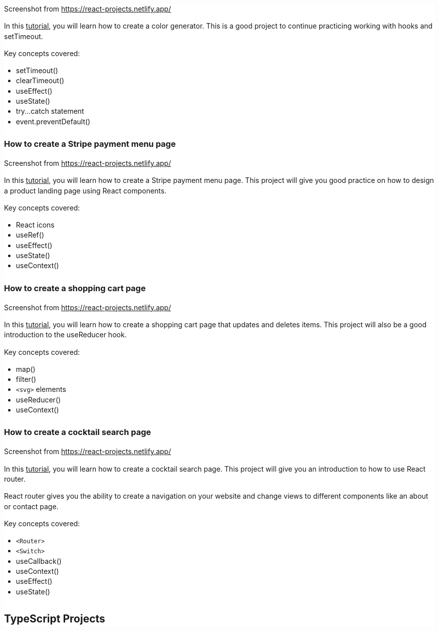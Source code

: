 <figcaption>Screenshot from <a href="https://react-projects.netlify.app/">https://react-projects.netlify.app/</a></figcaption>
</figure>
<p>In this <a href="https://www.youtube.com/watch?v=a_7Z7C_JCyo&amp;t=11329s">tutorial</a>, you will learn how to create a color generator. This is a good project to continue practicing working with hooks and setTimeout.</p>
<p> Key concepts covered:</p>
<ul>
<li>setTimeout()</li>
<li>clearTimeout()</li>
<li>useEffect()</li>
<li>useState()</li>
<li>try...catch statement</li>
<li>event.preventDefault()</li>
</ul>
<h3 id="how-to-create-a-stripe-payment-menu-page">How to create a Stripe payment menu page</h3>
<figcaption>Screenshot from <a href="https://react-projects.netlify.app/">https://react-projects.netlify.app/</a></figcaption>
</figure>
<p>In this <a href="https://www.youtube.com/watch?v=a_7Z7C_JCyo&amp;t=20686s">tutorial</a>, you will learn how to create a Stripe payment menu page. This project will give you good practice on how to design a product landing page using React components. </p>
<p> Key concepts covered:</p>
<ul>
<li>React icons</li>
<li>useRef()</li>
<li>useEffect()</li>
<li>useState()</li>
<li>useContext()</li>
</ul>
<h3 id="how-to-create-a-shopping-cart-page">How to create a shopping cart page</h3>
<figcaption>Screenshot from <a href="https://react-projects.netlify.app/">https://react-projects.netlify.app/</a></figcaption>
</figure>
<p>In this <a href="https://www.youtube.com/watch?v=a_7Z7C_JCyo&amp;t=24115s">tutorial</a>, you will learn how to create a shopping cart page that updates and deletes items. This project will also be a good introduction to the useReducer hook.</p>
<p> Key concepts covered:</p>
<ul>
<li>map()</li>
<li>filter()</li>
<li><code>&lt;svg&gt;</code> elements</li>
<li>useReducer()</li>
<li>useContext()</li>
</ul>
<h3 id="how-to-create-a-cocktail-search-page">How to create a cocktail search page</h3>
<figcaption>Screenshot from <a href="https://react-projects.netlify.app/">https://react-projects.netlify.app/</a></figcaption>
</figure>
<p>In this <a href="https://www.youtube.com/watch?v=a_7Z7C_JCyo&amp;t=27597s">tutorial</a>, you will learn how to create a cocktail search page. This project will give you an introduction to how to use React router. </p>
<p>React router gives you the ability to create a navigation on your website and change views to different components like an about or contact page. </p>
<p> Key concepts covered:</p>
<ul>
<li><code>&lt;Router&gt;</code></li>
<li><code>&lt;Switch&gt;</code></li>
<li>useCallback()</li>
<li>useContext()</li>
<li>useEffect()</li>
<li>useState()</li>
</ul>
<h2 id="typescript-projects-1">TypeScript Projects</h2>